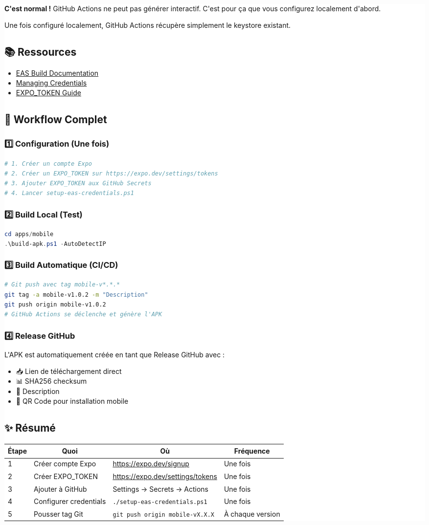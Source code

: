 **C'est normal !** GitHub Actions ne peut pas générer interactif. C'est pour ça que vous configurez localement d'abord.

Une fois configuré localement, GitHub Actions récupère simplement le keystore existant.

## 📚 Ressources

- [EAS Build Documentation](https://docs.expo.dev/build/introduction/)
- [Managing Credentials](https://docs.expo.dev/build/how-eas-build-works/#signing-credentials)
- [EXPO_TOKEN Guide](https://docs.expo.dev/eas-cli/commands/)

## 🔄 Workflow Complet

### 1️⃣ Configuration (Une fois)

```powershell
# 1. Créer un compte Expo
# 2. Créer un EXPO_TOKEN sur https://expo.dev/settings/tokens
# 3. Ajouter EXPO_TOKEN aux GitHub Secrets
# 4. Lancer setup-eas-credentials.ps1
```

### 2️⃣ Build Local (Test)

```powershell
cd apps/mobile
.\build-apk.ps1 -AutoDetectIP
```

### 3️⃣ Build Automatique (CI/CD)

```bash
# Git push avec tag mobile-v*.*.*
git tag -a mobile-v1.0.2 -m "Description"
git push origin mobile-v1.0.2
# GitHub Actions se déclenche et génère l'APK
```

### 4️⃣ Release GitHub

L'APK est automatiquement créée en tant que Release GitHub avec :
- 📥 Lien de téléchargement direct
- 📊 SHA256 checksum
- 📝 Description
- 📲 QR Code pour installation mobile

## ✨ Résumé

| Étape | Quoi | Où | Fréquence |
|-------|------|-----|-----------|
| 1 | Créer compte Expo | https://expo.dev/signup | Une fois |
| 2 | Créer EXPO_TOKEN | https://expo.dev/settings/tokens | Une fois |
| 3 | Ajouter à GitHub | Settings → Secrets → Actions | Une fois |
| 4 | Configurer credentials | `./setup-eas-credentials.ps1` | Une fois |
| 5 | Pousser tag Git | `git push origin mobile-vX.X.X` | À chaque version |
